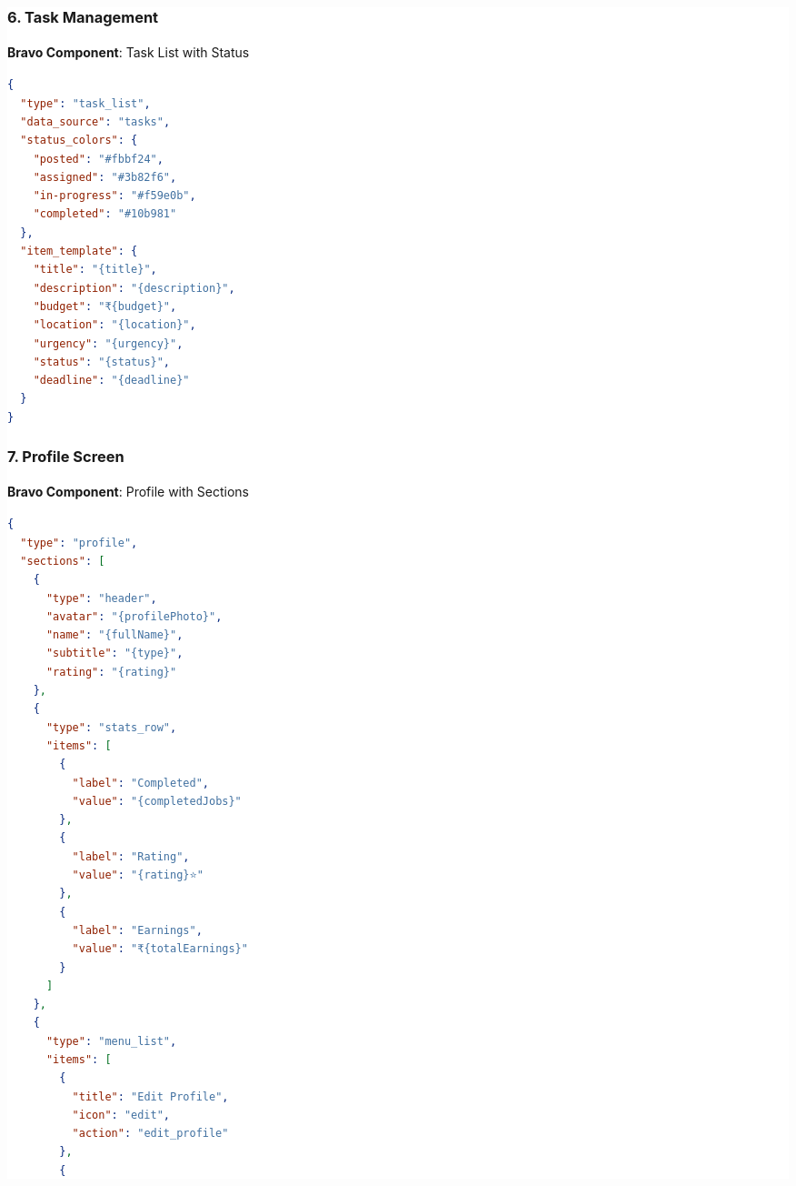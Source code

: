 ### 6. Task Management
**Bravo Component**: Task List with Status
```json
{
  "type": "task_list",
  "data_source": "tasks",
  "status_colors": {
    "posted": "#fbbf24",
    "assigned": "#3b82f6",
    "in-progress": "#f59e0b",
    "completed": "#10b981"
  },
  "item_template": {
    "title": "{title}",
    "description": "{description}",
    "budget": "₹{budget}",
    "location": "{location}",
    "urgency": "{urgency}",
    "status": "{status}",
    "deadline": "{deadline}"
  }
}
```

### 7. Profile Screen
**Bravo Component**: Profile with Sections
```json
{
  "type": "profile",
  "sections": [
    {
      "type": "header",
      "avatar": "{profilePhoto}",
      "name": "{fullName}",
      "subtitle": "{type}",
      "rating": "{rating}"
    },
    {
      "type": "stats_row",
      "items": [
        {
          "label": "Completed",
          "value": "{completedJobs}"
        },
        {
          "label": "Rating",
          "value": "{rating}⭐"
        },
        {
          "label": "Earnings",
          "value": "₹{totalEarnings}"
        }
      ]
    },
    {
      "type": "menu_list",
      "items": [
        {
          "title": "Edit Profile",
          "icon": "edit",
          "action": "edit_profile"
        },
        {
```